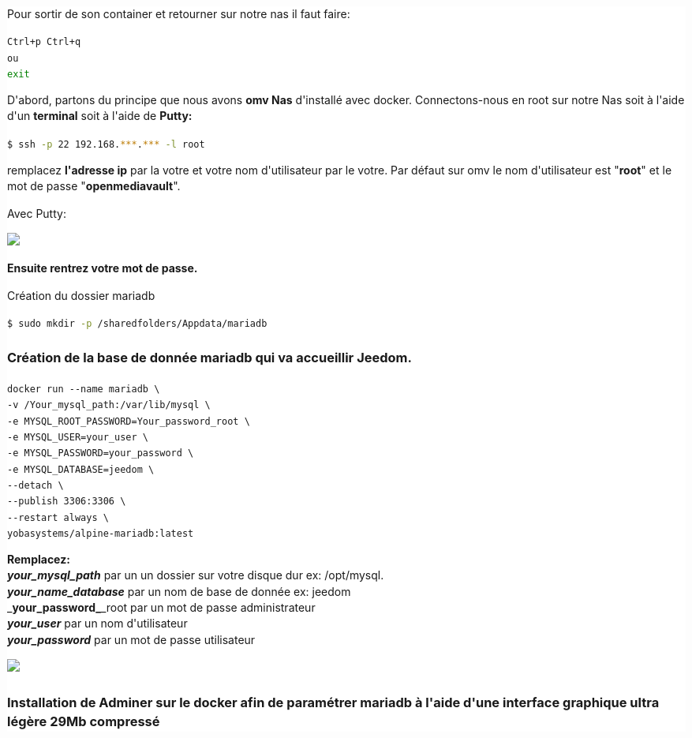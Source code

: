 Pour sortir de son container et retourner sur notre nas il faut faire:

```bash
Ctrl+p Ctrl+q
ou
exit
```

D'abord, partons du principe que nous avons **omv Nas** d'installé avec docker. Connectons-nous en root sur notre Nas soit à l'aide d'un **terminal** soit à l'aide de **Putty:**

```bash
$ ssh -p 22 192.168.***.*** -l root
```

remplacez **l'adresse ip** par la votre et votre nom d'utilisateur par le votre. Par défaut sur omv le nom d'utilisateur est "**root**" et le mot de passe "**openmediavault**".

Avec Putty:

![](images/connection-putty.png)

**Ensuite rentrez votre mot de passe.**

Création du dossier mariadb

```bash
$ sudo mkdir -p /sharedfolders/Appdata/mariadb
```

### Création de la base de donnée mariadb qui va accueillir Jeedom.

```docker
docker run --name mariadb \
-v /Your_mysql_path:/var/lib/mysql \
-e MYSQL_ROOT_PASSWORD=Your_password_root \
-e MYSQL_USER=your_user \
-e MYSQL_PASSWORD=your_password \
-e MYSQL_DATABASE=jeedom \
--detach \
--publish 3306:3306 \
--restart always \
yobasystems/alpine-mariadb:latest
```

**Remplacez:**  
_**your\_mysql\_path**_ par un un dossier sur votre disque dur ex: /opt/mysql.  
_**your\_name\_database**_ par un nom de base de donnée ex: jeedom  
_**your\_password\_**_root par un mot de passe administrateur  
_**your\_user**_ par un nom d'utilisateur  
_**your\_password**_ par un mot de passe utilisateur

![](images/mysql-1.png)

### Installation de Adminer sur le docker afin de paramétrer mariadb à l'aide d'une interface graphique ultra légère 29Mb compressé
